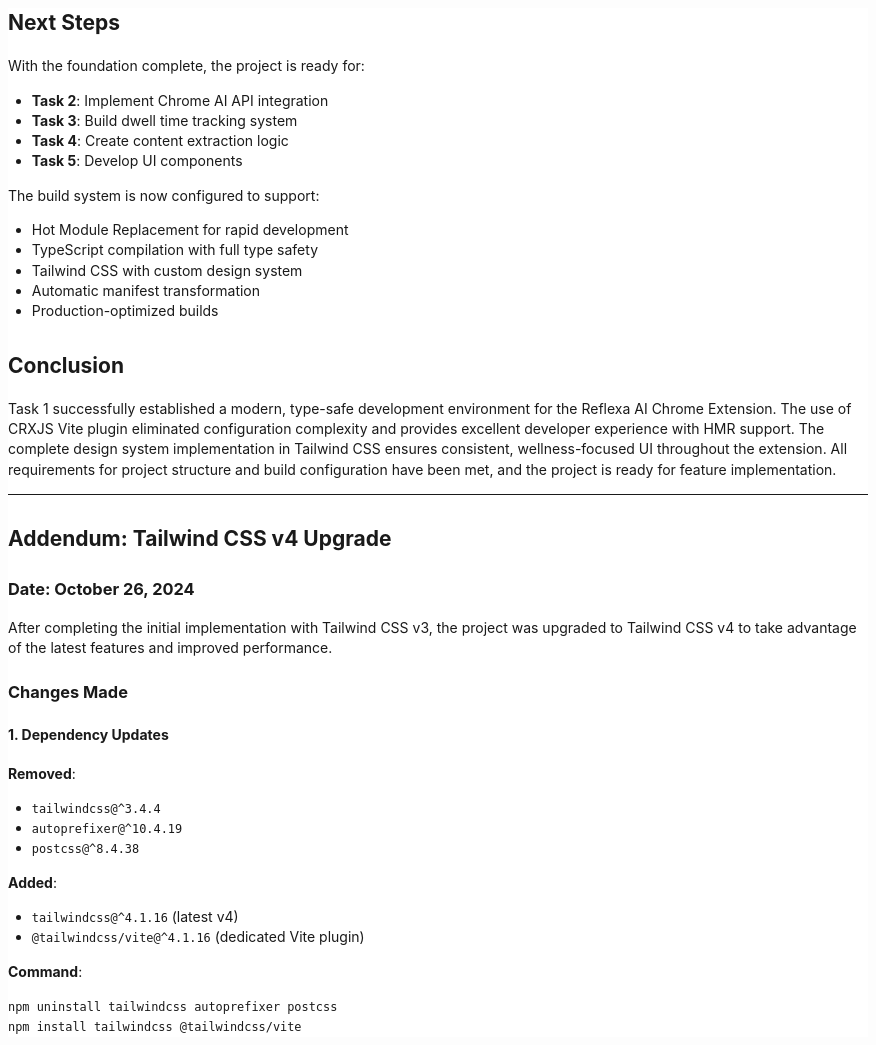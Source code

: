 ## Next Steps

With the foundation complete, the project is ready for:

- **Task 2**: Implement Chrome AI API integration
- **Task 3**: Build dwell time tracking system
- **Task 4**: Create content extraction logic
- **Task 5**: Develop UI components

The build system is now configured to support:

- Hot Module Replacement for rapid development
- TypeScript compilation with full type safety
- Tailwind CSS with custom design system
- Automatic manifest transformation
- Production-optimized builds

## Conclusion

Task 1 successfully established a modern, type-safe development environment for the Reflexa AI Chrome Extension. The use of CRXJS Vite plugin eliminated configuration complexity and provides excellent developer experience with HMR support. The complete design system implementation in Tailwind CSS ensures consistent, wellness-focused UI throughout the extension. All requirements for project structure and build configuration have been met, and the project is ready for feature implementation.

---

## Addendum: Tailwind CSS v4 Upgrade

### Date: October 26, 2024

After completing the initial implementation with Tailwind CSS v3, the project was upgraded to Tailwind CSS v4 to take advantage of the latest features and improved performance.

### Changes Made

#### 1. Dependency Updates

**Removed**:

- `tailwindcss@^3.4.4`
- `autoprefixer@^10.4.19`
- `postcss@^8.4.38`

**Added**:

- `tailwindcss@^4.1.16` (latest v4)
- `@tailwindcss/vite@^4.1.16` (dedicated Vite plugin)

**Command**:

```bash
npm uninstall tailwindcss autoprefixer postcss
npm install tailwindcss @tailwindcss/vite
```
